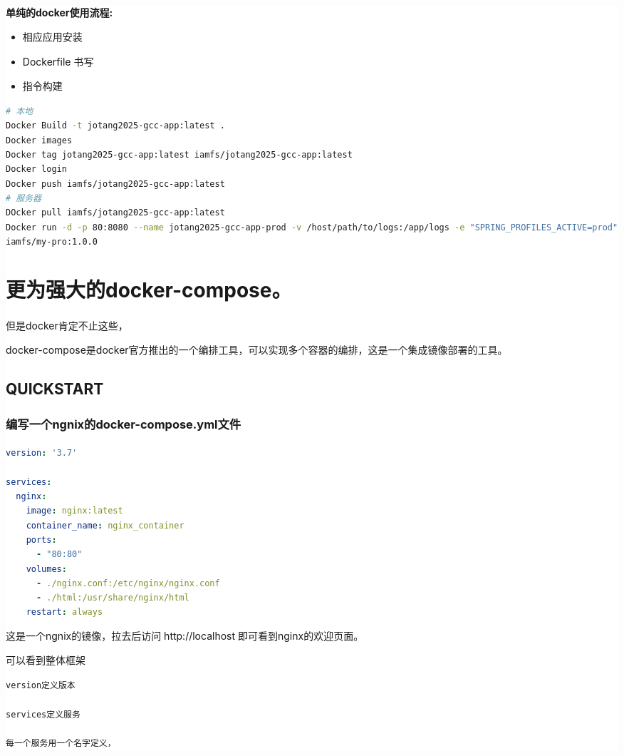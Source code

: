 **单纯的docker使用流程:**

- 相应应用安装

- Dockerfile 书写

- 指令构建

```bash
# 本地
Docker Build -t jotang2025-gcc-app:latest .
Docker images
Docker tag jotang2025-gcc-app:latest iamfs/jotang2025-gcc-app:latest
Docker login
Docker push iamfs/jotang2025-gcc-app:latest
# 服务器
DOcker pull iamfs/jotang2025-gcc-app:latest
Docker run -d -p 80:8080 --name jotang2025-gcc-app-prod -v /host/path/to/logs:/app/logs -e "SPRING_PROFILES_ACTIVE=prod" iamfs/my-pro:1.0.0
```

# 更为强大的docker-compose。

但是docker肯定不止这些，

docker-compose是docker官方推出的一个编排工具，可以实现多个容器的编排，这是一个集成镜像部署的工具。

## QUICKSTART

### 编写一个ngnix的docker-compose.yml文件

```yml
version: '3.7'

services:
  nginx:
    image: nginx:latest
    container_name: nginx_container
    ports:
      - "80:80"
    volumes:
      - ./nginx.conf:/etc/nginx/nginx.conf
      - ./html:/usr/share/nginx/html
    restart: always
```

这是一个ngnix的镜像，拉去后访问 http://localhost 即可看到nginx的欢迎页面。

可以看到整体框架

    version定义版本

    services定义服务

    每一个服务用一个名字定义，
